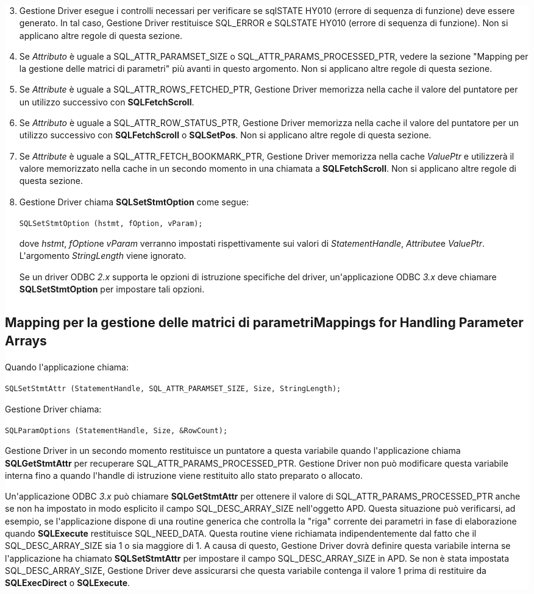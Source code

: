 3.  Gestione Driver esegue i controlli necessari per verificare se sqlSTATE HY010 (errore di sequenza di funzione) deve essere generato. In tal caso, Gestione Driver restituisce SQL_ERROR e SQLSTATE HY010 (errore di sequenza di funzione). Non si applicano altre regole di questa sezione.  
  
4.  Se *Attributo* è uguale a SQL_ATTR_PARAMSET_SIZE o SQL_ATTR_PARAMS_PROCESSED_PTR, vedere la sezione "Mapping per la gestione delle matrici di parametri" più avanti in questo argomento. Non si applicano altre regole di questa sezione.  
  
5.  Se *Attribute* è uguale a SQL_ATTR_ROWS_FETCHED_PTR, Gestione Driver memorizza nella cache il valore del puntatore per un utilizzo successivo con **SQLFetchScroll**.  
  
6.  Se *Attributo* è uguale a SQL_ATTR_ROW_STATUS_PTR, Gestione Driver memorizza nella cache il valore del puntatore per un utilizzo successivo con **SQLFetchScroll** o **SQLSetPos**. Non si applicano altre regole di questa sezione.  
  
7.  Se *Attribute* è uguale a SQL_ATTR_FETCH_BOOKMARK_PTR, Gestione Driver memorizza nella cache *ValuePtr* e utilizzerà il valore memorizzato nella cache in un secondo momento in una chiamata a **SQLFetchScroll**. Non si applicano altre regole di questa sezione.  
  
8.  Gestione Driver chiama **SQLSetStmtOption** come segue:  
  
    ```  
    SQLSetStmtOption (hstmt, fOption, vParam);  
    ```  
  
     dove *hstmt*, *fOption*e *vParam* verranno impostati rispettivamente sui valori di *StatementHandle*, *Attribute*e *ValuePtr*. L'argomento *StringLength* viene ignorato.  
  
     Se un driver ODBC *2.x* supporta le opzioni di istruzione specifiche del driver, un'applicazione ODBC *3.x* deve chiamare **SQLSetStmtOption** per impostare tali opzioni.  
  
## <a name="mappings-for-handling-parameter-arrays"></a>Mapping per la gestione delle matrici di parametriMappings for Handling Parameter Arrays  
 Quando l'applicazione chiama:  
  
```  
SQLSetStmtAttr (StatementHandle, SQL_ATTR_PARAMSET_SIZE, Size, StringLength);  
```  
  
 Gestione Driver chiama:  
  
```  
SQLParamOptions (StatementHandle, Size, &RowCount);  
```  
  
 Gestione Driver in un secondo momento restituisce un puntatore a questa variabile quando l'applicazione chiama **SQLGetStmtAttr** per recuperare SQL_ATTR_PARAMS_PROCESSED_PTR. Gestione Driver non può modificare questa variabile interna fino a quando l'handle di istruzione viene restituito allo stato preparato o allocato.  
  
 Un'applicazione ODBC *3.x* può chiamare **SQLGetStmtAttr** per ottenere il valore di SQL_ATTR_PARAMS_PROCESSED_PTR anche se non ha impostato in modo esplicito il campo SQL_DESC_ARRAY_SIZE nell'oggetto APD. Questa situazione può verificarsi, ad esempio, se l'applicazione dispone di una routine generica che controlla la "riga" corrente dei parametri in fase di elaborazione quando **SQLExecute** restituisce SQL_NEED_DATA. Questa routine viene richiamata indipendentemente dal fatto che il SQL_DESC_ARRAY_SIZE sia 1 o sia maggiore di 1. A causa di questo, Gestione Driver dovrà definire questa variabile interna se l'applicazione ha chiamato **SQLSetStmtAttr** per impostare il campo SQL_DESC_ARRAY_SIZE in APD. Se non è stata impostata SQL_DESC_ARRAY_SIZE, Gestione Driver deve assicurarsi che questa variabile contenga il valore 1 prima di restituire da **SQLExecDirect** o **SQLExecute**.  
  